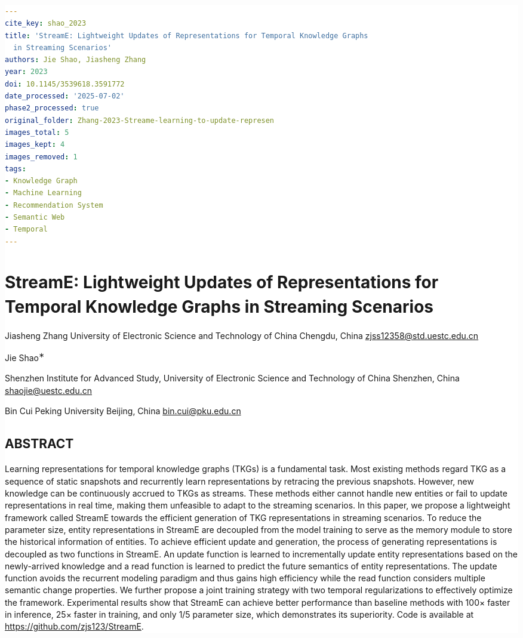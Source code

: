 ```yaml
---
cite_key: shao_2023
title: 'StreamE: Lightweight Updates of Representations for Temporal Knowledge Graphs
  in Streaming Scenarios'
authors: Jie Shao, Jiasheng Zhang
year: 2023
doi: 10.1145/3539618.3591772
date_processed: '2025-07-02'
phase2_processed: true
original_folder: Zhang-2023-Streame-learning-to-update-represen
images_total: 5
images_kept: 4
images_removed: 1
tags:
- Knowledge Graph
- Machine Learning
- Recommendation System
- Semantic Web
- Temporal
---
```




# StreamE: Lightweight Updates of Representations for Temporal Knowledge Graphs in Streaming Scenarios

Jiasheng Zhang University of Electronic Science and Technology of China Chengdu, China zjss12358@std.uestc.edu.cn

Jie Shao<sup>∗</sup>

Shenzhen Institute for Advanced Study, University of Electronic Science and Technology of China Shenzhen, China shaojie@uestc.edu.cn

Bin Cui Peking University Beijing, China bin.cui@pku.edu.cn

## ABSTRACT

Learning representations for temporal knowledge graphs (TKGs) is a fundamental task. Most existing methods regard TKG as a sequence of static snapshots and recurrently learn representations by retracing the previous snapshots. However, new knowledge can be continuously accrued to TKGs as streams. These methods either cannot handle new entities or fail to update representations in real time, making them unfeasible to adapt to the streaming scenarios. In this paper, we propose a lightweight framework called StreamE towards the efficient generation of TKG representations in streaming scenarios. To reduce the parameter size, entity representations in StreamE are decoupled from the model training to serve as the memory module to store the historical information of entities. To achieve efficient update and generation, the process of generating representations is decoupled as two functions in StreamE. An update function is learned to incrementally update entity representations based on the newly-arrived knowledge and a read function is learned to predict the future semantics of entity representations. The update function avoids the recurrent modeling paradigm and thus gains high efficiency while the read function considers multiple semantic change properties. We further propose a joint training strategy with two temporal regularizations to effectively optimize the framework. Experimental results show that StreamE can achieve better performance than baseline methods with 100× faster in inference, 25× faster in training, and only 1/5 parameter size, which demonstrates its superiority. Code is available at https://github.com/zjs123/StreamE.
